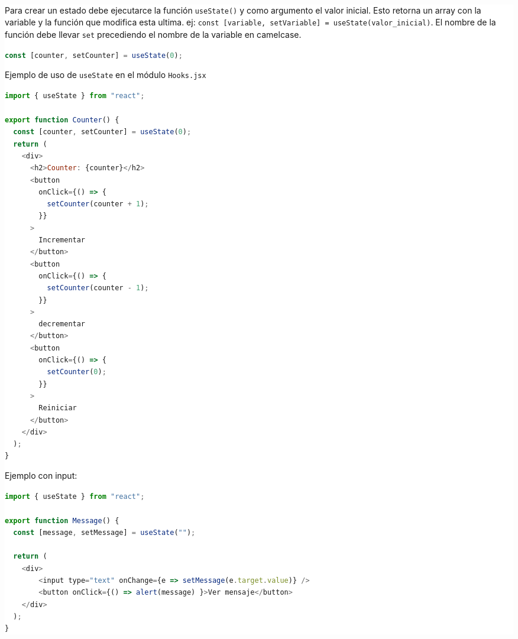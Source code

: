 Para crear un estado debe ejecutarce la función `useState()` y como argumento el valor inicial. Esto retorna un array con la variable y la función que modifica esta ultima. ej: `const [variable, setVariable] = useState(valor_inicial)`. El nombre de la función debe llevar `set` precediendo el nombre de la variable en camelcase.

```JavaScript
const [counter, setCounter] = useState(0);
```

Ejemplo de uso de `useState` en el módulo `Hooks.jsx`

```JavaScript
import { useState } from "react";

export function Counter() {
  const [counter, setCounter] = useState(0);
  return (
    <div>
      <h2>Counter: {counter}</h2>
      <button
        onClick={() => {
          setCounter(counter + 1);
        }}
      >
        Incrementar
      </button>
      <button
        onClick={() => {
          setCounter(counter - 1);
        }}
      >
        decrementar
      </button>
      <button
        onClick={() => {
          setCounter(0);
        }}
      >
        Reiniciar
      </button>
    </div>
  );
}
```

Ejemplo con input:

```JavaScript
import { useState } from "react";

export function Message() {
  const [message, setMessage] = useState("");

  return (
    <div>
        <input type="text" onChange={e => setMessage(e.target.value)} />
        <button onClick={() => alert(message) }>Ver mensaje</button>
    </div>
  );
}
```
